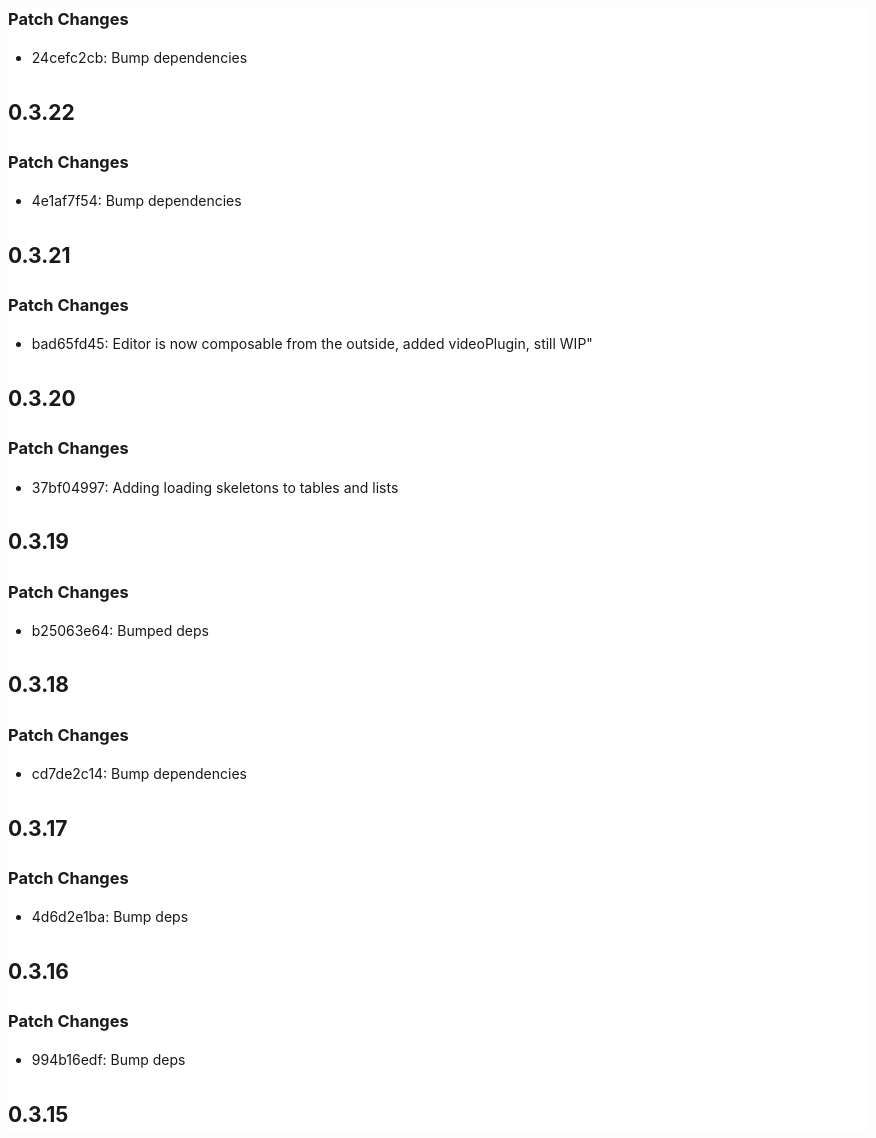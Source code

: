 ### Patch Changes

- 24cefc2cb: Bump dependencies

## 0.3.22

### Patch Changes

- 4e1af7f54: Bump dependencies

## 0.3.21

### Patch Changes

- bad65fd45: Editor is now composable from the outside, added videoPlugin, still WIP"

## 0.3.20

### Patch Changes

- 37bf04997: Adding loading skeletons to tables and lists

## 0.3.19

### Patch Changes

- b25063e64: Bumped deps

## 0.3.18

### Patch Changes

- cd7de2c14: Bump dependencies

## 0.3.17

### Patch Changes

- 4d6d2e1ba: Bump deps

## 0.3.16

### Patch Changes

- 994b16edf: Bump deps

## 0.3.15
